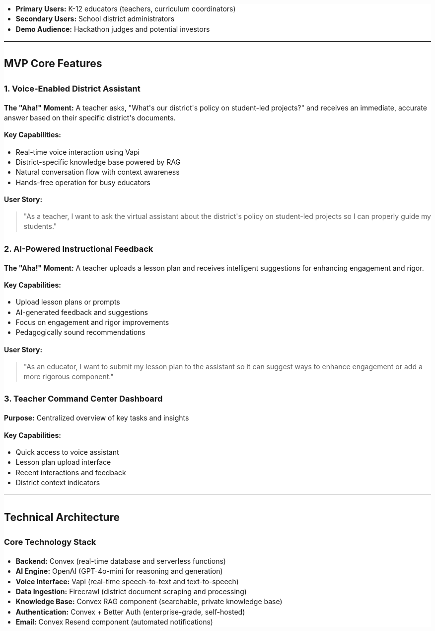 - **Primary Users:** K-12 educators (teachers, curriculum coordinators)
- **Secondary Users:** School district administrators
- **Demo Audience:** Hackathon judges and potential investors

---

## MVP Core Features

### 1. Voice-Enabled District Assistant
**The "Aha!" Moment:** A teacher asks, "What's our district's policy on student-led projects?" and receives an immediate, accurate answer based on their specific district's documents.

**Key Capabilities:**
- Real-time voice interaction using Vapi
- District-specific knowledge base powered by RAG
- Natural conversation flow with context awareness
- Hands-free operation for busy educators

**User Story:**
> "As a teacher, I want to ask the virtual assistant about the district's policy on student-led projects so I can properly guide my students."

### 2. AI-Powered Instructional Feedback
**The "Aha!" Moment:** A teacher uploads a lesson plan and receives intelligent suggestions for enhancing engagement and rigor.

**Key Capabilities:**
- Upload lesson plans or prompts
- AI-generated feedback and suggestions
- Focus on engagement and rigor improvements
- Pedagogically sound recommendations

**User Story:**
> "As an educator, I want to submit my lesson plan to the assistant so it can suggest ways to enhance engagement or add a more rigorous component."

### 3. Teacher Command Center Dashboard
**Purpose:** Centralized overview of key tasks and insights

**Key Capabilities:**
- Quick access to voice assistant
- Lesson plan upload interface
- Recent interactions and feedback
- District context indicators

---

## Technical Architecture

### Core Technology Stack
- **Backend:** Convex (real-time database and serverless functions)
- **AI Engine:** OpenAI (GPT-4o-mini for reasoning and generation)
- **Voice Interface:** Vapi (real-time speech-to-text and text-to-speech)
- **Data Ingestion:** Firecrawl (district document scraping and processing)
- **Knowledge Base:** Convex RAG component (searchable, private knowledge base)
- **Authentication:** Convex + Better Auth (enterprise-grade, self-hosted)
- **Email:** Convex Resend component (automated notifications)
